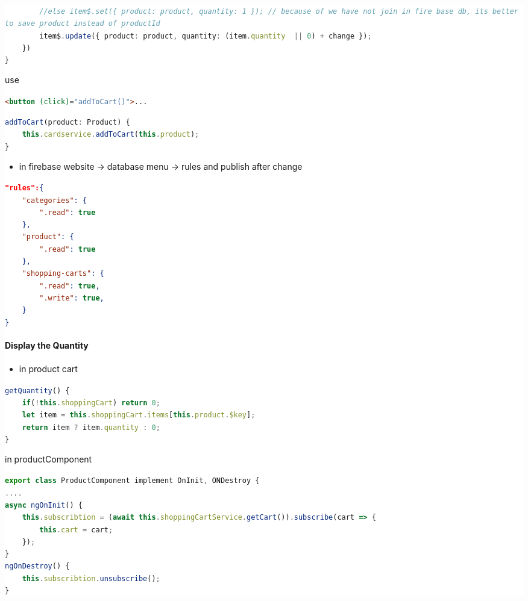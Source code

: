 ```ts
        //else item$.set({ product: product, quantity: 1 }); // because of we have not join in fire base db, its better to save product instead of productId
        item$.update({ product: product, quantity: (item.quantity  || 0) + change });
    })
}
```

use

```html
<button (click)="addToCart()">...
```

```ts
addToCart(product: Product) {
    this.cardservice.addToCart(this.product);
}
```

* in firebase website -> database menu -> rules and publish after change

```json
"rules":{
    "categories": {
        ".read": true
    },
    "product": {
        ".read": true
    },
    "shopping-carts": {
        ".read": true,
        ".write": true,
    }
}
```

#### Display the Quantity

* in product cart

```ts
getQuantity() {
    if(!this.shoppingCart) return 0;
    let item = this.shoppingCart.items[this.product.$key];
    return item ? item.quantity : 0;
}
```

in productComponent

```ts
export class ProductComponent implement OnInit, ONDestroy {
....
async ngOnInit() {
    this.subscribtion = (await this.shoppingCartService.getCart()).subscribe(cart => {
        this.cart = cart;
    });
}
ngOnDestroy() {
    this.subscribtion.unsubscribe();
}
```
